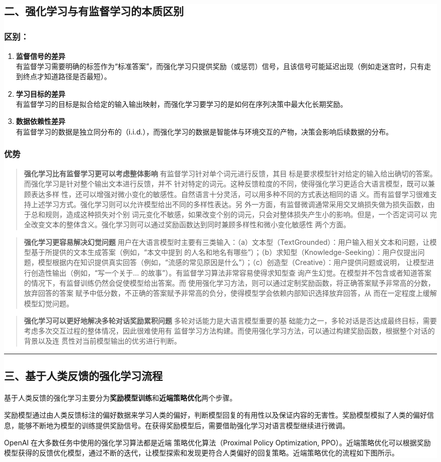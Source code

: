 
## 二、强化学习与有监督学习的本质区别

### 区别：

1. **监督信号的差异**  
   有监督学习需要明确的标签作为“标准答案”，而强化学习只提供奖励（或惩罚）信号，且该信号可能延迟出现（例如走迷宫时，只有走到终点才知道路径是否最短）。

2. **学习目标的差异**  
   有监督学习的目标是拟合给定的输入输出映射，而强化学习要学习的是如何在序列决策中最大化长期奖励。

3. **数据依赖性差异**  
   有监督学习的数据是独立同分布的（i.i.d.），而强化学习的数据是智能体与环境交互的产物，决策会影响后续数据的分布。

### 优势
> **强化学习比有监督学习更可以考虑整体影响**
> 有监督学习针对单个词元进行反馈，其目
标是要求模型针对给定的输入给出确切的答案。而强化学习是针对整个输出文本进行反馈，并不
针对特定的词元。这种反馈粒度的不同，使得强化学习更适合大语言模型，既可以兼顾表达多样
性，还可以增强对微小变化的敏感性。自然语言十分灵活，可以用多种不同的方式表达相同的语
义。而有监督学习很难支持上述学习方式。强化学习则可以允许模型给出不同的多样性表达。另
外一方面，有监督微调通常采用交叉熵损失做为损失函数，由于总和规则，造成这种损失对个别
词元变化不敏感，如果改变个别的词元，只会对整体损失产生小的影响。但是，一个否定词可以
完全改变文本的整体含义。强化学习则可以通过奖励函数达到同时兼顾多样性和微小变化敏感性
两个方面。

> **强化学习更容易解决幻觉问题**
用户在大语言模型时主要有三类输入：（a）文本型（TextGrounded）：用户输入相关文本和问题，让模型基于所提供的文本生成答案（例如，“本文中提到
的人名和地名有哪些”）；（b）求知型（Knowledge-Seeking）：用户仅提出问题，模型根据内在知识提供真实回答（例如，“流感的常见原因是什么”）；（c）创造型（Creative）：用户提供问题或说明，
让模型进行创造性输出（例如，“写一个关于... 的故事”）。有监督学习算法非常容易使得求知型查
询产生幻觉。在模型并不包含或者知道答案的情况下，有监督训练仍然会促使模型给出答案。而
使用强化学习方法，则可以通过定制奖励函数，将正确答案赋予非常高的分数，放弃回答的答案
赋予中低分数，不正确的答案赋予非常高的负分，使得模型学会依赖内部知识选择放弃回答，从
而在一定程度上缓解模型幻觉问题。

>**强化学习可以更好地解决多轮对话奖励累积问题**
多轮对话能力是大语言模型重要的基
础能力之一，多轮对话是否达成最终目标，需要考虑多次交互过程的整体情况，因此很难使用有
监督学习方法构建。而使用强化学习方法，可以通过构建奖励函数，根据整个对话的背景以及连
贯性对当前模型输出的优劣进行判断。
---

## 三、基于人类反馈的强化学习流程
基于人类反馈的强化学习主要分为**奖励模型训练**和**近端策略优化**两个步骤。

奖励模型通过由人类反馈标注的偏好数据来学习人类的偏好，判断模型回复的有用性以及保证内容的无害性。奖励模型模拟了人类的偏好信息，能够不断地为模型的训练提供奖励信号。在获得奖励模型后，需要借助强化学习对语言模型继续进行微调。

OpenAI 在大多数任务中使用的强化学习算法都是近端
策略优化算法（Proximal Policy Optimization, PPO）。近端策略优化可以根据奖励模型获得的反馈优化模型，通过不断的迭代，让模型探索和发现更符合人类偏好的回复策略。近端策略优化的流程如下图所示。